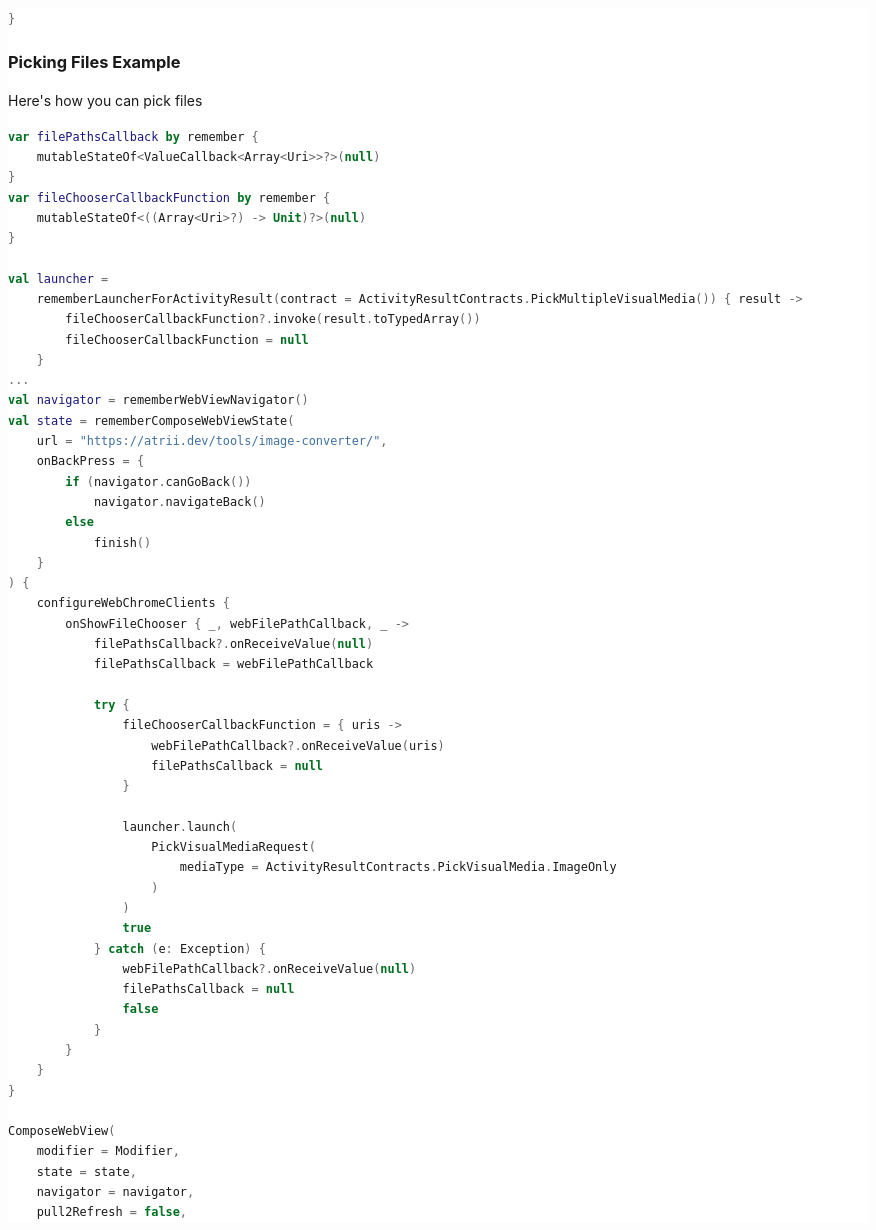 ```kotlin
}
```


### Picking Files Example

Here's how you can pick files

```kotlin
var filePathsCallback by remember {
    mutableStateOf<ValueCallback<Array<Uri>>?>(null)
}
var fileChooserCallbackFunction by remember {
    mutableStateOf<((Array<Uri>?) -> Unit)?>(null)
}

val launcher =
    rememberLauncherForActivityResult(contract = ActivityResultContracts.PickMultipleVisualMedia()) { result ->
        fileChooserCallbackFunction?.invoke(result.toTypedArray())
        fileChooserCallbackFunction = null
    }
...
val navigator = rememberWebViewNavigator()
val state = rememberComposeWebViewState(
    url = "https://atrii.dev/tools/image-converter/",
    onBackPress = {
        if (navigator.canGoBack())
            navigator.navigateBack()
        else
            finish()
    }
) {
    configureWebChromeClients {
        onShowFileChooser { _, webFilePathCallback, _ ->
            filePathsCallback?.onReceiveValue(null)
            filePathsCallback = webFilePathCallback

            try {
                fileChooserCallbackFunction = { uris ->
                    webFilePathCallback?.onReceiveValue(uris)
                    filePathsCallback = null
                }

                launcher.launch(
                    PickVisualMediaRequest(
                        mediaType = ActivityResultContracts.PickVisualMedia.ImageOnly
                    )
                )
                true
            } catch (e: Exception) {
                webFilePathCallback?.onReceiveValue(null)
                filePathsCallback = null
                false
            }
        }
    }
}

ComposeWebView(
    modifier = Modifier,
    state = state,
    navigator = navigator,
    pull2Refresh = false,
```